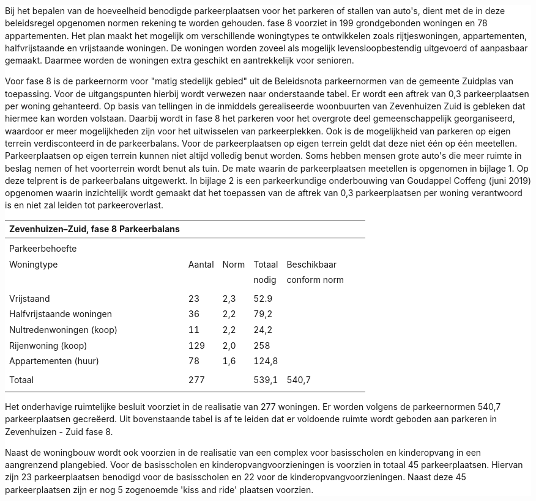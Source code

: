 Bij het bepalen van de hoeveelheid benodigde parkeerplaatsen voor het parkeren of stallen van auto's, dient met de in deze beleidsregel opgenomen normen rekening te worden gehouden. fase 8 voorziet in 199 grondgebonden woningen en 78 appartementen. Het plan maakt het mogelijk om verschillende woningtypes te ontwikkelen zoals rijtjeswoningen, appartementen, halfvrijstaande en vrijstaande woningen. De woningen worden zoveel als mogelijk levensloopbestendig uitgevoerd of aanpasbaar gemaakt. Daarmee worden de woningen extra geschikt en aantrekkelijk voor senioren.

Voor fase 8 is de parkeernorm voor "matig stedelijk gebied" uit de Beleidsnota parkeernormen van de gemeente Zuidplas van toepassing. Voor de uitgangspunten hierbij wordt verwezen naar onderstaande tabel. Er wordt een aftrek van 0,3 parkeerplaatsen per woning gehanteerd. Op basis van tellingen in de inmiddels gerealiseerde woonbuurten van Zevenhuizen Zuid is gebleken dat hiermee kan worden volstaan. Daarbij wordt in fase 8 het parkeren voor het overgrote deel gemeenschappelijk georganiseerd, waardoor er meer mogelijkheden zijn voor het uitwisselen van parkeerplekken. Ook is de mogelijkheid van parkeren op eigen terrein verdisconteerd in de parkeerbalans. Voor de parkeerplaatsen op eigen terrein geldt dat deze niet één op één meetellen. Parkeerplaatsen op eigen terrein kunnen niet altijd volledig benut worden. Soms hebben mensen grote auto's die meer ruimte in beslag nemen of het voorterrein wordt benut als tuin. De mate waarin de parkeerplaatsen meetellen is opgenomen in bijlage 1. Op deze telprent is de parkeerbalans uitgewerkt. In bijlage 2 is een parkeerkundige onderbouwing van Goudappel Coffeng (juni 2019) opgenomen waarin inzichtelijk wordt gemaakt dat het toepassen van de aftrek van 0,3 parkeerplaatsen per woning verantwoord is en niet zal leiden tot parkeeroverlast.

| Zevenhuizen–Zuid, fase 8 Parkeerbalans |        |      |        |              |  |  |
|----------------------------------------|--------|------|--------|--------------|--|--|
|                                        |        |      |        |              |  |  |
| Parkeerbehoefte                        |        |      |        |              |  |  |
| Woningtype                             | Aantal | Norm | Totaal | Beschikbaar  |  |  |
|                                        |        |      | nodig  | conform norm |  |  |
|                                        |        |      |        |              |  |  |
| Vrijstaand                             | 23     | 2,3  | 52.9   |              |  |  |
| Halfvrijstaande woningen               | 36     | 2,2  | 79,2   |              |  |  |
| Nultredenwoningen (koop)               | 11     | 2,2  | 24,2   |              |  |  |
| Rijenwoning (koop)                     | 129    | 2,0  | 258    |              |  |  |
| Appartementen (huur)                   | 78     | 1,6  | 124,8  |              |  |  |
|                                        |        |      |        |              |  |  |
| Totaal                                 | 277    |      | 539,1  | 540,7        |  |  |
|                                        |        |      |        |              |  |  |

Het onderhavige ruimtelijke besluit voorziet in de realisatie van 277 woningen. Er worden volgens de parkeernormen 540,7 parkeerplaatsen gecreëerd. Uit bovenstaande tabel is af te leiden dat er voldoende ruimte wordt geboden aan parkeren in Zevenhuizen - Zuid fase 8.

Naast de woningbouw wordt ook voorzien in de realisatie van een complex voor basisscholen en kinderopvang in een aangrenzend plangebied. Voor de basisscholen en kinderopvangvoorzieningen is voorzien in totaal 45 parkeerplaatsen. Hiervan zijn 23 parkeerplaatsen benodigd voor de basisscholen en 22 voor de kinderopvangvoorzieningen. Naast deze 45 parkeerplaatsen zijn er nog 5 zogenoemde 'kiss and ride' plaatsen voorzien.

